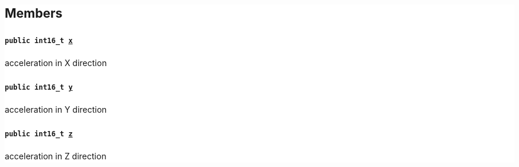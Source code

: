 ## Members

#### `public int16_t `[`x`](#structmma8x5x__data__t_1aecce252edd1e7805a51c1f81acb6f71b) 

acceleration in X direction

#### `public int16_t `[`y`](#structmma8x5x__data__t_1a5724de837d1b730560449d112ac0b0af) 

acceleration in Y direction

#### `public int16_t `[`z`](#structmma8x5x__data__t_1a0994991f355532e83c7200d0d3f783d1) 

acceleration in Z direction

